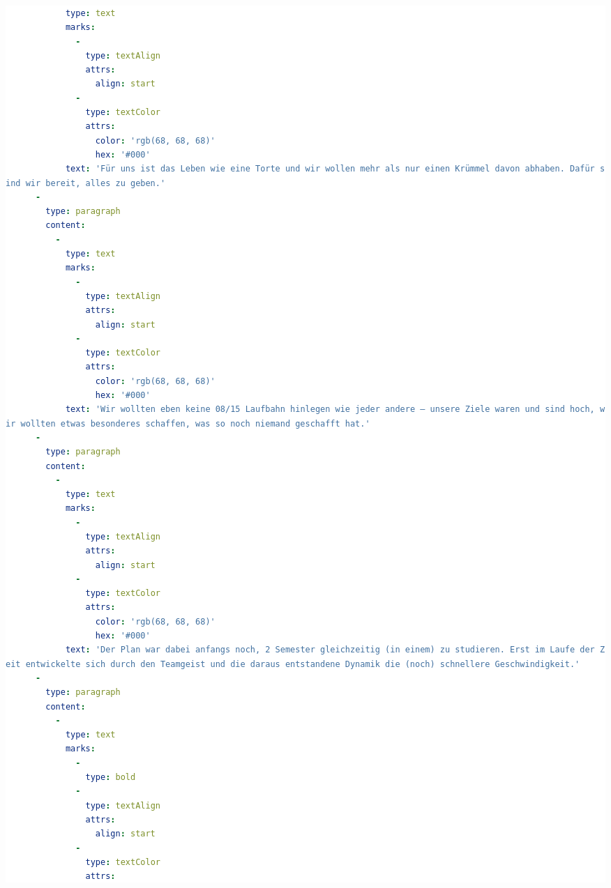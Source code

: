 ```yaml
            type: text
            marks:
              -
                type: textAlign
                attrs:
                  align: start
              -
                type: textColor
                attrs:
                  color: 'rgb(68, 68, 68)'
                  hex: '#000'
            text: 'Für uns ist das Leben wie eine Torte und wir wollen mehr als nur einen Krümmel davon abhaben. Dafür sind wir bereit, alles zu geben.'
      -
        type: paragraph
        content:
          -
            type: text
            marks:
              -
                type: textAlign
                attrs:
                  align: start
              -
                type: textColor
                attrs:
                  color: 'rgb(68, 68, 68)'
                  hex: '#000'
            text: 'Wir wollten eben keine 08/15 Laufbahn hinlegen wie jeder andere – unsere Ziele waren und sind hoch, wir wollten etwas besonderes schaffen, was so noch niemand geschafft hat.'
      -
        type: paragraph
        content:
          -
            type: text
            marks:
              -
                type: textAlign
                attrs:
                  align: start
              -
                type: textColor
                attrs:
                  color: 'rgb(68, 68, 68)'
                  hex: '#000'
            text: 'Der Plan war dabei anfangs noch, 2 Semester gleichzeitig (in einem) zu studieren. Erst im Laufe der Zeit entwickelte sich durch den Teamgeist und die daraus entstandene Dynamik die (noch) schnellere Geschwindigkeit.'
      -
        type: paragraph
        content:
          -
            type: text
            marks:
              -
                type: bold
              -
                type: textAlign
                attrs:
                  align: start
              -
                type: textColor
                attrs:
```